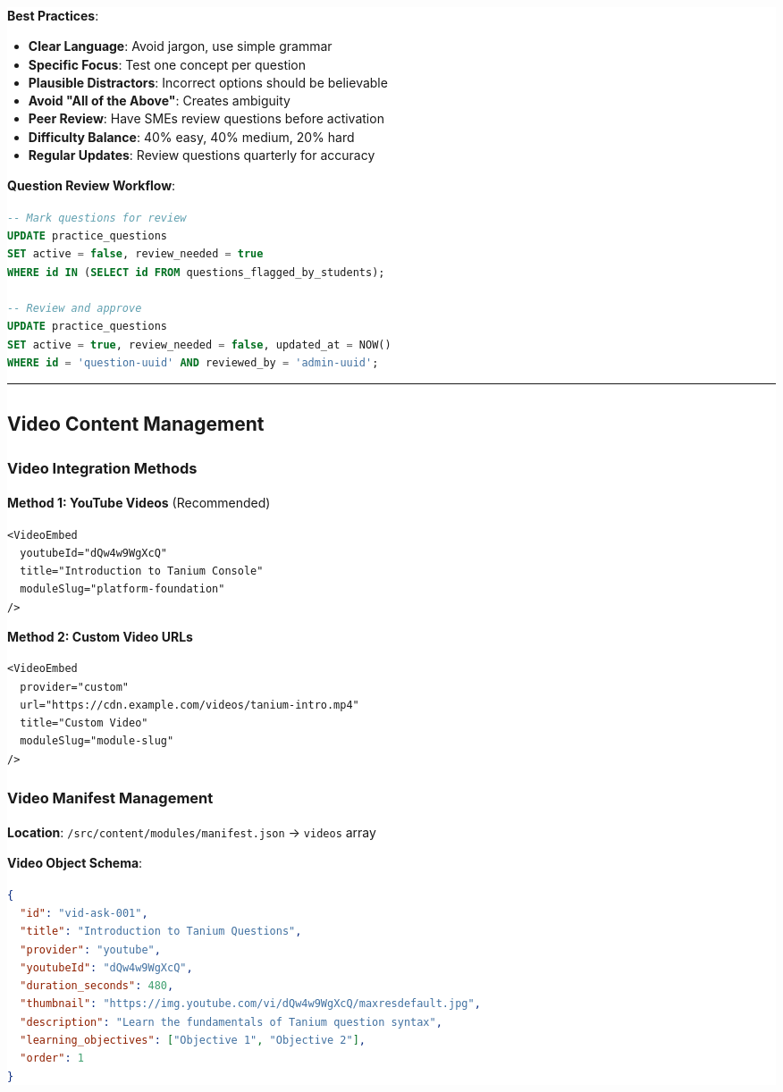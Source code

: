 **Best Practices**:
- **Clear Language**: Avoid jargon, use simple grammar
- **Specific Focus**: Test one concept per question
- **Plausible Distractors**: Incorrect options should be believable
- **Avoid "All of the Above"**: Creates ambiguity
- **Peer Review**: Have SMEs review questions before activation
- **Difficulty Balance**: 40% easy, 40% medium, 20% hard
- **Regular Updates**: Review questions quarterly for accuracy

**Question Review Workflow**:
```sql
-- Mark questions for review
UPDATE practice_questions
SET active = false, review_needed = true
WHERE id IN (SELECT id FROM questions_flagged_by_students);

-- Review and approve
UPDATE practice_questions
SET active = true, review_needed = false, updated_at = NOW()
WHERE id = 'question-uuid' AND reviewed_by = 'admin-uuid';
```

---

## Video Content Management

### Video Integration Methods

**Method 1: YouTube Videos** (Recommended)

```mdx
<VideoEmbed
  youtubeId="dQw4w9WgXcQ"
  title="Introduction to Tanium Console"
  moduleSlug="platform-foundation"
/>
```

**Method 2: Custom Video URLs**

```mdx
<VideoEmbed
  provider="custom"
  url="https://cdn.example.com/videos/tanium-intro.mp4"
  title="Custom Video"
  moduleSlug="module-slug"
/>
```

### Video Manifest Management

**Location**: `/src/content/modules/manifest.json` → `videos` array

**Video Object Schema**:
```json
{
  "id": "vid-ask-001",
  "title": "Introduction to Tanium Questions",
  "provider": "youtube",
  "youtubeId": "dQw4w9WgXcQ",
  "duration_seconds": 480,
  "thumbnail": "https://img.youtube.com/vi/dQw4w9WgXcQ/maxresdefault.jpg",
  "description": "Learn the fundamentals of Tanium question syntax",
  "learning_objectives": ["Objective 1", "Objective 2"],
  "order": 1
}
```
